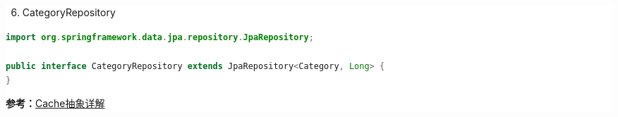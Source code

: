 
6. CategoryRepository
``` java
import org.springframework.data.jpa.repository.JpaRepository;

public interface CategoryRepository extends JpaRepository<Category, Long> {
}
```

**参考：**[Cache抽象详解](http://jinnianshilongnian.iteye.com/blog/2001040)